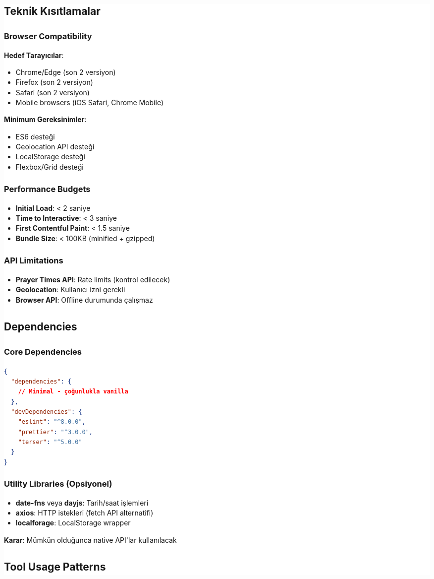 ## Teknik Kısıtlamalar

### Browser Compatibility
**Hedef Tarayıcılar**:
- Chrome/Edge (son 2 versiyon)
- Firefox (son 2 versiyon)
- Safari (son 2 versiyon)
- Mobile browsers (iOS Safari, Chrome Mobile)

**Minimum Gereksinimler**:
- ES6 desteği
- Geolocation API desteği
- LocalStorage desteği
- Flexbox/Grid desteği

### Performance Budgets
- **Initial Load**: < 2 saniye
- **Time to Interactive**: < 3 saniye
- **First Contentful Paint**: < 1.5 saniye
- **Bundle Size**: < 100KB (minified + gzipped)

### API Limitations
- **Prayer Times API**: Rate limits (kontrol edilecek)
- **Geolocation**: Kullanıcı izni gerekli
- **Browser API**: Offline durumunda çalışmaz

## Dependencies

### Core Dependencies
```json
{
  "dependencies": {
    // Minimal - çoğunlukla vanilla
  },
  "devDependencies": {
    "eslint": "^8.0.0",
    "prettier": "^3.0.0",
    "terser": "^5.0.0"
  }
}
```

### Utility Libraries (Opsiyonel)
- **date-fns** veya **dayjs**: Tarih/saat işlemleri
- **axios**: HTTP istekleri (fetch API alternatifi)
- **localforage**: LocalStorage wrapper

**Karar**: Mümkün olduğunca native API'lar kullanılacak

## Tool Usage Patterns
